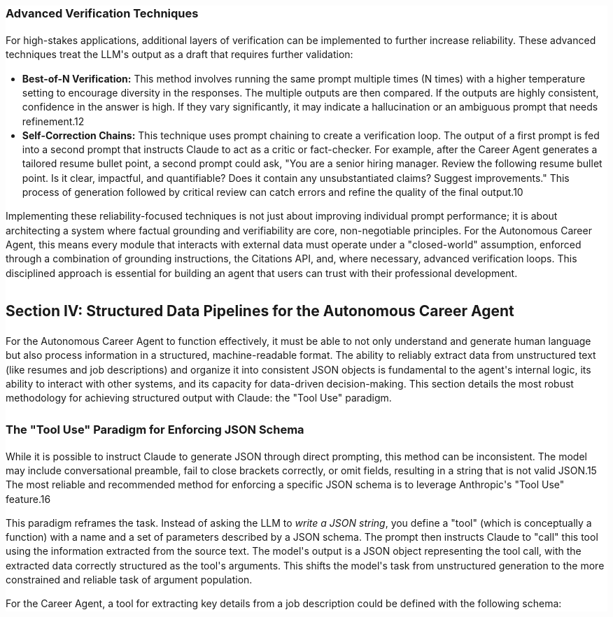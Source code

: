 ### **Advanced Verification Techniques**

For high-stakes applications, additional layers of verification can be implemented to further increase reliability. These advanced techniques treat the LLM's output as a draft that requires further validation:

* **Best-of-N Verification:** This method involves running the same prompt multiple times (N times) with a higher temperature setting to encourage diversity in the responses. The multiple outputs are then compared. If the outputs are highly consistent, confidence in the answer is high. If they vary significantly, it may indicate a hallucination or an ambiguous prompt that needs refinement.12  
* **Self-Correction Chains:** This technique uses prompt chaining to create a verification loop. The output of a first prompt is fed into a second prompt that instructs Claude to act as a critic or fact-checker. For example, after the Career Agent generates a tailored resume bullet point, a second prompt could ask, "You are a senior hiring manager. Review the following resume bullet point. Is it clear, impactful, and quantifiable? Does it contain any unsubstantiated claims? Suggest improvements." This process of generation followed by critical review can catch errors and refine the quality of the final output.10

Implementing these reliability-focused techniques is not just about improving individual prompt performance; it is about architecting a system where factual grounding and verifiability are core, non-negotiable principles. For the Autonomous Career Agent, this means every module that interacts with external data must operate under a "closed-world" assumption, enforced through a combination of grounding instructions, the Citations API, and, where necessary, advanced verification loops. This disciplined approach is essential for building an agent that users can trust with their professional development.

## **Section IV: Structured Data Pipelines for the Autonomous Career Agent**

For the Autonomous Career Agent to function effectively, it must be able to not only understand and generate human language but also process information in a structured, machine-readable format. The ability to reliably extract data from unstructured text (like resumes and job descriptions) and organize it into consistent JSON objects is fundamental to the agent's internal logic, its ability to interact with other systems, and its capacity for data-driven decision-making. This section details the most robust methodology for achieving structured output with Claude: the "Tool Use" paradigm.

### **The "Tool Use" Paradigm for Enforcing JSON Schema**

While it is possible to instruct Claude to generate JSON through direct prompting, this method can be inconsistent. The model may include conversational preamble, fail to close brackets correctly, or omit fields, resulting in a string that is not valid JSON.15 The most reliable and recommended method for enforcing a specific JSON schema is to leverage Anthropic's "Tool Use" feature.16

This paradigm reframes the task. Instead of asking the LLM to *write a JSON string*, you define a "tool" (which is conceptually a function) with a name and a set of parameters described by a JSON schema. The prompt then instructs Claude to "call" this tool using the information extracted from the source text. The model's output is a JSON object representing the tool call, with the extracted data correctly structured as the tool's arguments. This shifts the model's task from unstructured generation to the more constrained and reliable task of argument population.

For the Career Agent, a tool for extracting key details from a job description could be defined with the following schema:
